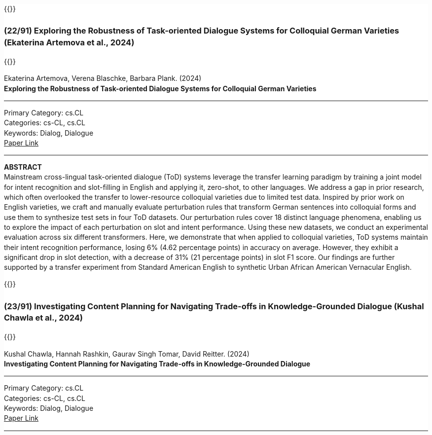 {{</citation>}}


### (22/91) Exploring the Robustness of Task-oriented Dialogue Systems for Colloquial German Varieties (Ekaterina Artemova et al., 2024)

{{<citation>}}

Ekaterina Artemova, Verena Blaschke, Barbara Plank. (2024)  
**Exploring the Robustness of Task-oriented Dialogue Systems for Colloquial German Varieties**  

---
Primary Category: cs.CL  
Categories: cs-CL, cs.CL  
Keywords: Dialog, Dialogue  
[Paper Link](http://arxiv.org/abs/2402.02078v1)  

---


**ABSTRACT**  
Mainstream cross-lingual task-oriented dialogue (ToD) systems leverage the transfer learning paradigm by training a joint model for intent recognition and slot-filling in English and applying it, zero-shot, to other languages. We address a gap in prior research, which often overlooked the transfer to lower-resource colloquial varieties due to limited test data. Inspired by prior work on English varieties, we craft and manually evaluate perturbation rules that transform German sentences into colloquial forms and use them to synthesize test sets in four ToD datasets. Our perturbation rules cover 18 distinct language phenomena, enabling us to explore the impact of each perturbation on slot and intent performance. Using these new datasets, we conduct an experimental evaluation across six different transformers. Here, we demonstrate that when applied to colloquial varieties, ToD systems maintain their intent recognition performance, losing 6% (4.62 percentage points) in accuracy on average. However, they exhibit a significant drop in slot detection, with a decrease of 31% (21 percentage points) in slot F1 score. Our findings are further supported by a transfer experiment from Standard American English to synthetic Urban African American Vernacular English.

{{</citation>}}


### (23/91) Investigating Content Planning for Navigating Trade-offs in Knowledge-Grounded Dialogue (Kushal Chawla et al., 2024)

{{<citation>}}

Kushal Chawla, Hannah Rashkin, Gaurav Singh Tomar, David Reitter. (2024)  
**Investigating Content Planning for Navigating Trade-offs in Knowledge-Grounded Dialogue**  

---
Primary Category: cs.CL  
Categories: cs-CL, cs.CL  
Keywords: Dialog, Dialogue  
[Paper Link](http://arxiv.org/abs/2402.02077v1)  

---
